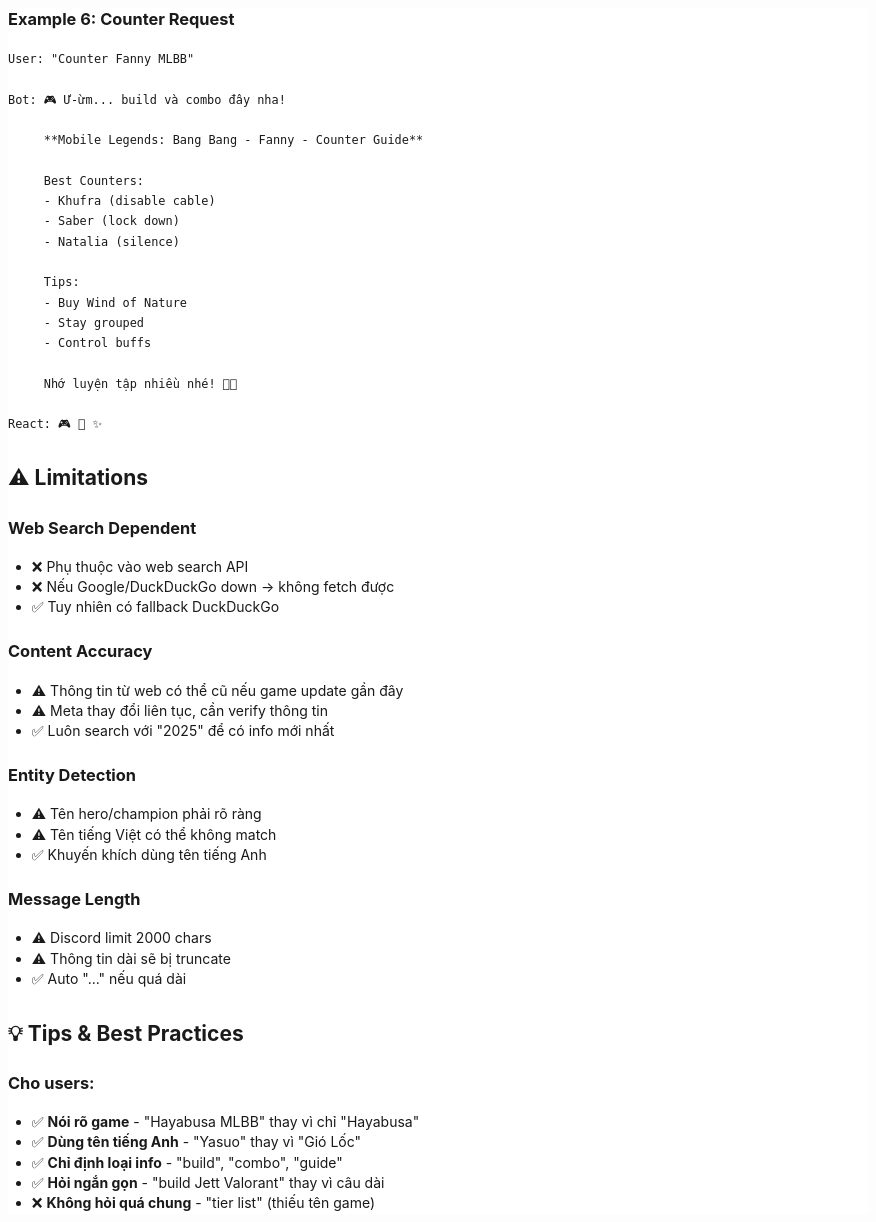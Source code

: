 ### Example 6: Counter Request
```
User: "Counter Fanny MLBB"

Bot: 🎮 Ư-ừm... build và combo đây nha!

     **Mobile Legends: Bang Bang - Fanny - Counter Guide**
     
     Best Counters:
     - Khufra (disable cable)
     - Saber (lock down)
     - Natalia (silence)
     
     Tips:
     - Buy Wind of Nature
     - Stay grouped
     - Control buffs
     
     Nhớ luyện tập nhiều nhé! 🥺💪

React: 🎮 🎯 ✨
```

## ⚠️ Limitations

### Web Search Dependent
- ❌ Phụ thuộc vào web search API
- ❌ Nếu Google/DuckDuckGo down → không fetch được
- ✅ Tuy nhiên có fallback DuckDuckGo

### Content Accuracy
- ⚠️ Thông tin từ web có thể cũ nếu game update gần đây
- ⚠️ Meta thay đổi liên tục, cần verify thông tin
- ✅ Luôn search với "2025" để có info mới nhất

### Entity Detection
- ⚠️ Tên hero/champion phải rõ ràng
- ⚠️ Tên tiếng Việt có thể không match
- ✅ Khuyến khích dùng tên tiếng Anh

### Message Length
- ⚠️ Discord limit 2000 chars
- ⚠️ Thông tin dài sẽ bị truncate
- ✅ Auto "..." nếu quá dài

## 💡 Tips & Best Practices

### Cho users:
- ✅ **Nói rõ game** - "Hayabusa MLBB" thay vì chỉ "Hayabusa"
- ✅ **Dùng tên tiếng Anh** - "Yasuo" thay vì "Gió Lốc"
- ✅ **Chỉ định loại info** - "build", "combo", "guide"
- ✅ **Hỏi ngắn gọn** - "build Jett Valorant" thay vì câu dài
- ❌ **Không hỏi quá chung** - "tier list" (thiếu tên game)
